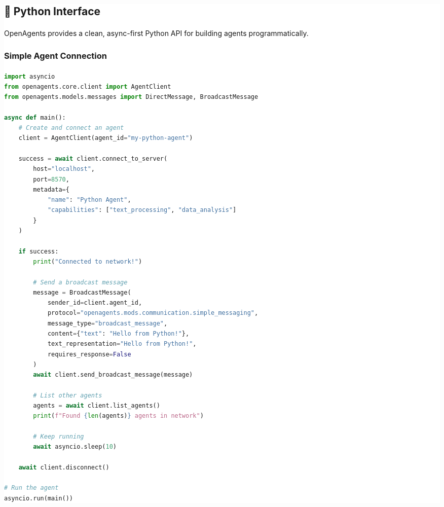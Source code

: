 ## 🐍 Python Interface

OpenAgents provides a clean, async-first Python API for building agents programmatically.

### Simple Agent Connection

```python
import asyncio
from openagents.core.client import AgentClient
from openagents.models.messages import DirectMessage, BroadcastMessage

async def main():
    # Create and connect an agent
    client = AgentClient(agent_id="my-python-agent")
    
    success = await client.connect_to_server(
        host="localhost",
        port=8570,
        metadata={
            "name": "Python Agent",
            "capabilities": ["text_processing", "data_analysis"]
        }
    )
    
    if success:
        print("Connected to network!")
        
        # Send a broadcast message
        message = BroadcastMessage(
            sender_id=client.agent_id,
            protocol="openagents.mods.communication.simple_messaging",
            message_type="broadcast_message",
            content={"text": "Hello from Python!"},
            text_representation="Hello from Python!",
            requires_response=False
        )
        await client.send_broadcast_message(message)
        
        # List other agents
        agents = await client.list_agents()
        print(f"Found {len(agents)} agents in network")
        
        # Keep running
        await asyncio.sleep(10)
        
    await client.disconnect()

# Run the agent
asyncio.run(main())
```
